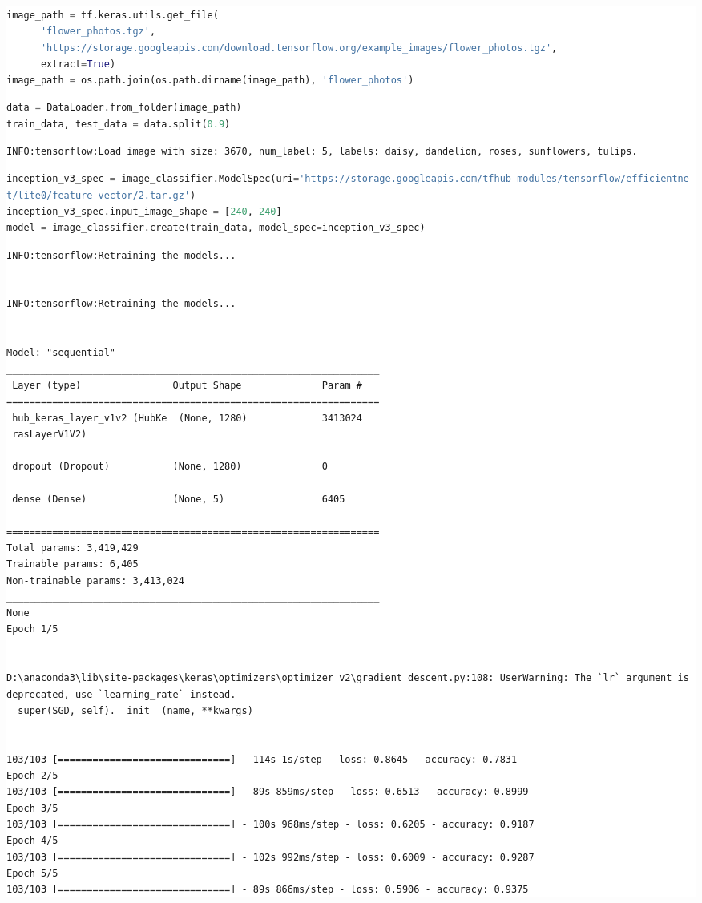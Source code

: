 

```python
image_path = tf.keras.utils.get_file(
      'flower_photos.tgz',
      'https://storage.googleapis.com/download.tensorflow.org/example_images/flower_photos.tgz',
      extract=True)
image_path = os.path.join(os.path.dirname(image_path), 'flower_photos')

```


```python
data = DataLoader.from_folder(image_path)
train_data, test_data = data.split(0.9)
```

    INFO:tensorflow:Load image with size: 3670, num_label: 5, labels: daisy, dandelion, roses, sunflowers, tulips.
    


```python
inception_v3_spec = image_classifier.ModelSpec(uri='https://storage.googleapis.com/tfhub-modules/tensorflow/efficientnet/lite0/feature-vector/2.tar.gz')
inception_v3_spec.input_image_shape = [240, 240]
model = image_classifier.create(train_data, model_spec=inception_v3_spec)
```

    INFO:tensorflow:Retraining the models...
    

    INFO:tensorflow:Retraining the models...
    

    Model: "sequential"
    _________________________________________________________________
     Layer (type)                Output Shape              Param #   
    =================================================================
     hub_keras_layer_v1v2 (HubKe  (None, 1280)             3413024   
     rasLayerV1V2)                                                   
                                                                     
     dropout (Dropout)           (None, 1280)              0         
                                                                     
     dense (Dense)               (None, 5)                 6405      
                                                                     
    =================================================================
    Total params: 3,419,429
    Trainable params: 6,405
    Non-trainable params: 3,413,024
    _________________________________________________________________
    None
    Epoch 1/5
    

    D:\anaconda3\lib\site-packages\keras\optimizers\optimizer_v2\gradient_descent.py:108: UserWarning: The `lr` argument is deprecated, use `learning_rate` instead.
      super(SGD, self).__init__(name, **kwargs)
    

    103/103 [==============================] - 114s 1s/step - loss: 0.8645 - accuracy: 0.7831
    Epoch 2/5
    103/103 [==============================] - 89s 859ms/step - loss: 0.6513 - accuracy: 0.8999
    Epoch 3/5
    103/103 [==============================] - 100s 968ms/step - loss: 0.6205 - accuracy: 0.9187
    Epoch 4/5
    103/103 [==============================] - 102s 992ms/step - loss: 0.6009 - accuracy: 0.9287
    Epoch 5/5
    103/103 [==============================] - 89s 866ms/step - loss: 0.5906 - accuracy: 0.9375
    